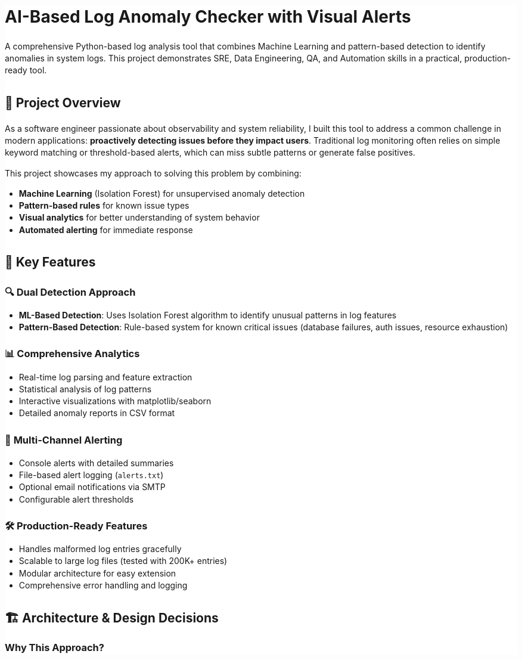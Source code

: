 # AI-Based Log Anomaly Checker with Visual Alerts

A comprehensive Python-based log analysis tool that combines Machine Learning and pattern-based detection to identify anomalies in system logs. This project demonstrates SRE, Data Engineering, QA, and Automation skills in a practical, production-ready tool.

## 🎯 Project Overview

As a software engineer passionate about observability and system reliability, I built this tool to address a common challenge in modern applications: **proactively detecting issues before they impact users**. Traditional log monitoring often relies on simple keyword matching or threshold-based alerts, which can miss subtle patterns or generate false positives.

This project showcases my approach to solving this problem by combining:
- **Machine Learning** (Isolation Forest) for unsupervised anomaly detection
- **Pattern-based rules** for known issue types
- **Visual analytics** for better understanding of system behavior
- **Automated alerting** for immediate response

## 🚀 Key Features

### 🔍 **Dual Detection Approach**
- **ML-Based Detection**: Uses Isolation Forest algorithm to identify unusual patterns in log features
- **Pattern-Based Detection**: Rule-based system for known critical issues (database failures, auth issues, resource exhaustion)

### 📊 **Comprehensive Analytics**
- Real-time log parsing and feature extraction
- Statistical analysis of log patterns
- Interactive visualizations with matplotlib/seaborn
- Detailed anomaly reports in CSV format

### 🚨 **Multi-Channel Alerting**
- Console alerts with detailed summaries
- File-based alert logging (`alerts.txt`)
- Optional email notifications via SMTP
- Configurable alert thresholds

### 🛠 **Production-Ready Features**
- Handles malformed log entries gracefully
- Scalable to large log files (tested with 200K+ entries)
- Modular architecture for easy extension
- Comprehensive error handling and logging

## 🏗️ Architecture & Design Decisions

### **Why This Approach?**
